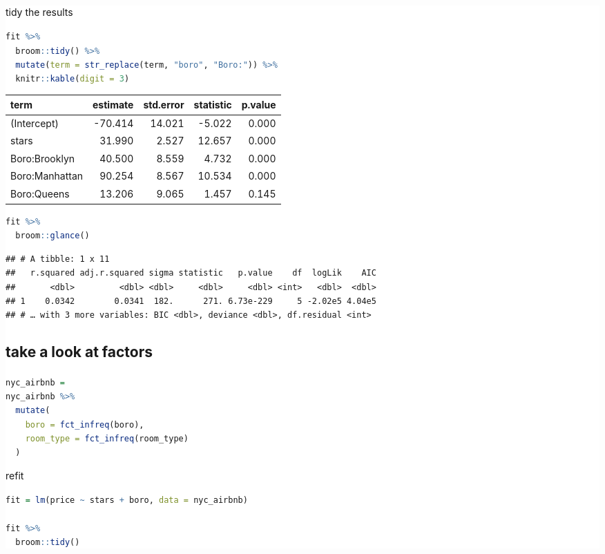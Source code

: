 tidy the results

``` r
fit %>% 
  broom::tidy() %>% 
  mutate(term = str_replace(term, "boro", "Boro:")) %>% 
  knitr::kable(digit = 3)
```

| term           | estimate | std.error | statistic | p.value |
| :------------- | -------: | --------: | --------: | ------: |
| (Intercept)    | \-70.414 |    14.021 |   \-5.022 |   0.000 |
| stars          |   31.990 |     2.527 |    12.657 |   0.000 |
| Boro:Brooklyn  |   40.500 |     8.559 |     4.732 |   0.000 |
| Boro:Manhattan |   90.254 |     8.567 |    10.534 |   0.000 |
| Boro:Queens    |   13.206 |     9.065 |     1.457 |   0.145 |

``` r
fit %>% 
  broom::glance()
```

    ## # A tibble: 1 x 11
    ##   r.squared adj.r.squared sigma statistic   p.value    df  logLik    AIC
    ##       <dbl>         <dbl> <dbl>     <dbl>     <dbl> <int>   <dbl>  <dbl>
    ## 1    0.0342        0.0341  182.      271. 6.73e-229     5 -2.02e5 4.04e5
    ## # … with 3 more variables: BIC <dbl>, deviance <dbl>, df.residual <int>

## take a look at factors

``` r
nyc_airbnb = 
nyc_airbnb %>% 
  mutate(
    boro = fct_infreq(boro),
    room_type = fct_infreq(room_type)
  )
```

refit

``` r
fit = lm(price ~ stars + boro, data = nyc_airbnb)

fit %>%
  broom::tidy()
```
